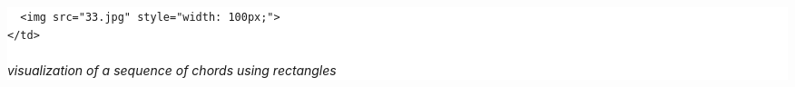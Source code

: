       <img src="33.jpg" style="width: 100px;">
    </td>
  </tr>
  <tr>
    <td align="center">
      <h6> visualization of a sequence of chords using rectangles </h6>
    </td>
  </tr>
</table>
